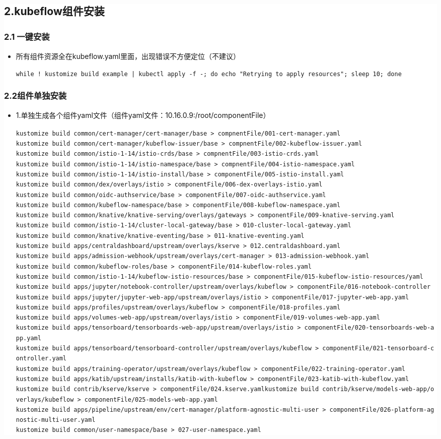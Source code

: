   

## 2.kubeflow组件安装

### 2.1 一键安装

- 所有组件资源全在kubeflow.yaml里面，出现错误不方便定位（不建议）

  ```
  while ! kustomize build example | kubectl apply -f -; do echo "Retrying to apply resources"; sleep 10; done
  ```

### 2.2组件单独安装

- 1.单独生成各个组件yaml文件（组件yaml文件：10.16.0.9:/root/componentFile）

  ```
  kustomize build common/cert-manager/cert-manager/base > compnentFile/001-cert-manager.yaml
  kustomize build common/cert-manager/kubeflow-issuer/base > compnentFile/002-kubeflow-issuer.yaml
  kustomize build common/istio-1-14/istio-crds/base > compnentFile/003-istio-crds.yaml
  kustomize build common/istio-1-14/istio-namespace/base > compnentFile/004-istio-namespace.yaml
  kustomize build common/istio-1-14/istio-install/base > componentFile/005-istio-install.yaml
  kustomize build common/dex/overlays/istio > componentFile/006-dex-overlays-istio.yaml
  kustomize build common/oidc-authservice/base > componentFile/007-oidc-authservice.yaml
  kustomize build common/kubeflow-namespace/base > componentFile/008-kubeflow-namespace.yaml
  kustomize build common/knative/knative-serving/overlays/gateways > componentFile/009-knative-serving.yaml
  kustomize build common/istio-1-14/cluster-local-gateway/base > 010-cluster-local-gateway.yaml
  kustomize build common/knative/knative-eventing/base > 011-knative-eventing.yaml
  kustomize build apps/centraldashboard/upstream/overlays/kserve > 012.centraldashboard.yaml
  kustomize build apps/admission-webhook/upstream/overlays/cert-manager > 013-admission-webhook.yaml
  kustomize build common/kubeflow-roles/base > componentFile/014-kubeflow-roles.yaml
  kustomize build common/istio-1-14/kubeflow-istio-resources/base > componentFile/015-kubeflow-istio-resources/yaml
  kustomize build apps/jupyter/notebook-controller/upstream/overlays/kubeflow > componentFile/016-notebook-controller
  kustomize build apps/jupyter/jupyter-web-app/upstream/overlays/istio > componentFile/017-jupyter-web-app.yaml
  kustomize build apps/profiles/upstream/overlays/kubeflow > componentFile/018-profiles.yaml
  kustomize build apps/volumes-web-app/upstream/overlays/istio > componentFile/019-volumes-web-app.yaml
  kustomize build apps/tensorboard/tensorboards-web-app/upstream/overlays/istio > componentFile/020-tensorboards-web-app.yaml
  kustomize build apps/tensorboard/tensorboard-controller/upstream/overlays/kubeflow > componentFile/021-tensorboard-controller.yaml
  kustomize build apps/training-operator/upstream/overlays/kubeflow > componentFile/022-training-operator.yaml
  kustomize build apps/katib/upstream/installs/katib-with-kubeflow > componentFile/023-katib-with-kubeflow.yaml
  kustomize build contrib/kserve/kserve > componentFile/024.kserve.yamlkustomize build contrib/kserve/models-web-app/overlays/kubeflow > componentFile/025-models-web-app.yaml
  kustomize build apps/pipeline/upstream/env/cert-manager/platform-agnostic-multi-user > componentFile/026-platform-agnostic-multi-user.yaml
  kustomize build common/user-namespace/base > 027-user-namespace.yaml
  ```
